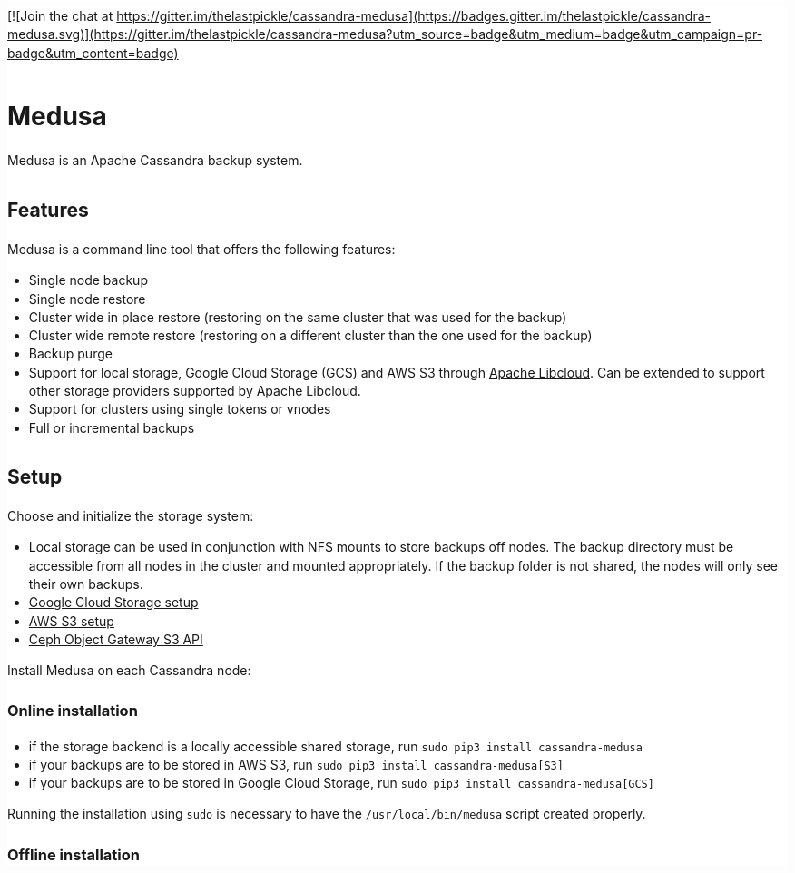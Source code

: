 

[![Join the chat at https://gitter.im/thelastpickle/cassandra-medusa](https://badges.gitter.im/thelastpickle/cassandra-medusa.svg)](https://gitter.im/thelastpickle/cassandra-medusa?utm_source=badge&utm_medium=badge&utm_campaign=pr-badge&utm_content=badge)

Medusa
======

Medusa is an Apache Cassandra backup system.

Features
--------
Medusa is a command line tool that offers the following features:

* Single node backup
* Single node restore
* Cluster wide in place restore (restoring on the same cluster that was used for the backup)
* Cluster wide remote restore (restoring on a different cluster than the one used for the backup)
* Backup purge
* Support for local storage, Google Cloud Storage (GCS) and AWS S3 through [Apache Libcloud](https://libcloud.apache.org/). Can be extended to support other storage providers supported by Apache Libcloud.
* Support for clusters using single tokens or vnodes
* Full or incremental backups


Setup
-----
Choose and initialize the storage system:

* Local storage can be used in conjunction with NFS mounts to store backups off nodes. The backup directory must be accessible from all nodes in the cluster and mounted appropriately. If the backup folder is not shared, the nodes will only see their own backups.
* [Google Cloud Storage setup](https://github.com/thelastpickle/cassandra-medusa/blob/master/docs/gcs_setup.md)
* [AWS S3 setup](https://github.com/thelastpickle/cassandra-medusa/blob/master/docs/aws_s3_setup.md)
* [Ceph Object Gateway S3 API](https://github.com/thelastpickle/cassandra-medusa/blob/master/docs/ceph_s3_setup.md)

Install Medusa on each Cassandra node:

### Online installation

* if the storage backend is a locally accessible shared storage, run `sudo pip3 install cassandra-medusa`
* if your backups are to be stored in AWS S3, run `sudo pip3 install cassandra-medusa[S3]`
* if your backups are to be stored in Google Cloud Storage, run `sudo pip3 install cassandra-medusa[GCS]`

Running the installation using `sudo` is necessary to have the `/usr/local/bin/medusa` script created properly.

### Offline installation
